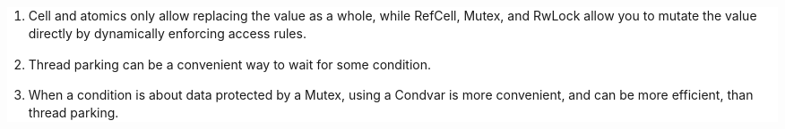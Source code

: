 1. Cell and atomics only allow replacing the value as a whole, while RefCell, 
   Mutex, and RwLock allow you to mutate the value directly by dynamically 
   enforcing access rules.

2. Thread parking can be a convenient way to wait for some condition.

3. When a condition is about data protected by a Mutex, using a Condvar is 
   more convenient, and can be more efficient, than thread parking.
